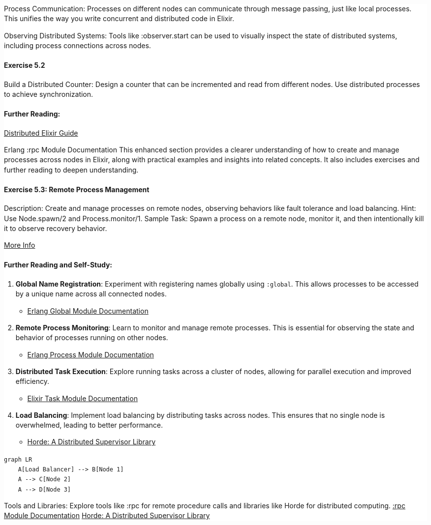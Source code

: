 Process Communication: Processes on different nodes can communicate through message passing, just like local processes. This unifies the way you write concurrent and distributed code in Elixir.

Observing Distributed Systems: Tools like :observer.start can be used to visually inspect the state of distributed systems, including process connections across nodes.

#### Exercise 5.2

Build a Distributed Counter: Design a counter that can be incremented and read from different nodes. Use distributed processes to achieve synchronization.

#### Further Reading:
[Distributed Elixir Guide](https://elixir-lang.org/getting-started/mix-otp/distributed-tasks-and-configuration.html)

Erlang :rpc Module Documentation
This enhanced section provides a clearer understanding of how to create and manage processes across nodes in Elixir, along with practical examples and insights into related concepts. It also includes exercises and further reading to deepen understanding.


#### Exercise 5.3: Remote Process Management
Description: Create and manage processes on remote nodes, observing behaviors like fault tolerance and load balancing.
Hint: Use Node.spawn/2 and Process.monitor/1.
Sample Task: Spawn a process on a remote node, monitor it, and then intentionally kill it to observe recovery behavior.

[More Info](https://elixir-lang.org/getting-started/io-and-the-file-system.html#distributed-elixir)


#### Further Reading and Self-Study:

1. **Global Name Registration**: Experiment with registering names globally using `:global`. This allows processes to be accessed by a unique name across all connected nodes.
    - [Erlang Global Module Documentation](https://erlang.org/doc/man/global.html)
    
2. **Remote Process Monitoring**: Learn to monitor and manage remote processes. This is essential for observing the state and behavior of processes running on other nodes.
    - [Erlang Process Module Documentation](https://erlang.org/doc/man/erlang.html#process_info-2)
    
3. **Distributed Task Execution**: Explore running tasks across a cluster of nodes, allowing for parallel execution and improved efficiency.
    - [Elixir Task Module Documentation](https://hexdocs.pm/elixir/Task.html)
    
4. **Load Balancing**: Implement load balancing by distributing tasks across nodes. This ensures that no single node is overwhelmed, leading to better performance.
    - [Horde: A Distributed Supervisor Library](https://github.com/derekkraan/horde)

```mermaid
graph LR
    A[Load Balancer] --> B[Node 1]
    A --> C[Node 2]
    A --> D[Node 3]
```


Tools and Libraries: Explore tools like :rpc for remote procedure calls and libraries like Horde for distributed computing.
[:rpc Module Documentation](https://erlang.org/doc/man/rpc.html)
[Horde: A Distributed Supervisor Library](https://github.com/derekkraan/horde)
